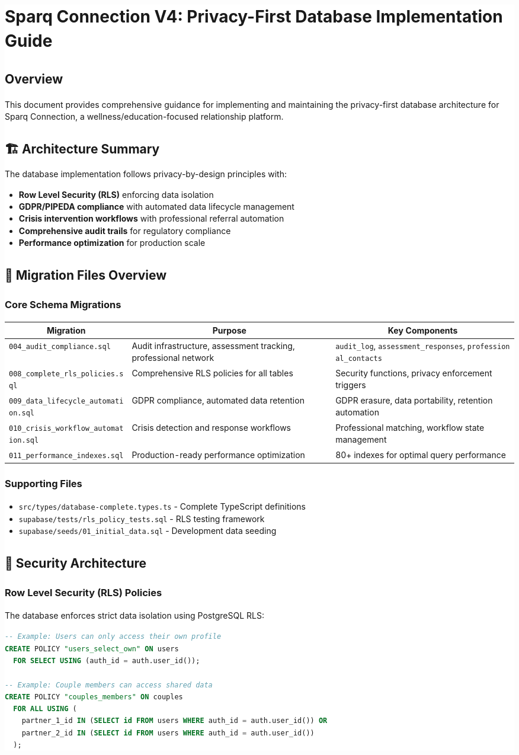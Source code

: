 # Sparq Connection V4: Privacy-First Database Implementation Guide

## Overview

This document provides comprehensive guidance for implementing and maintaining the privacy-first database architecture for Sparq Connection, a wellness/education-focused relationship platform.

## 🏗️ Architecture Summary

The database implementation follows privacy-by-design principles with:
- **Row Level Security (RLS)** enforcing data isolation
- **GDPR/PIPEDA compliance** with automated data lifecycle management  
- **Crisis intervention workflows** with professional referral automation
- **Comprehensive audit trails** for regulatory compliance
- **Performance optimization** for production scale

## 📁 Migration Files Overview

### Core Schema Migrations

| Migration | Purpose | Key Components |
|-----------|---------|----------------|
| `004_audit_compliance.sql` | Audit infrastructure, assessment tracking, professional network | `audit_log`, `assessment_responses`, `professional_contacts` |
| `008_complete_rls_policies.sql` | Comprehensive RLS policies for all tables | Security functions, privacy enforcement triggers |
| `009_data_lifecycle_automation.sql` | GDPR compliance, automated data retention | GDPR erasure, data portability, retention automation |
| `010_crisis_workflow_automation.sql` | Crisis detection and response workflows | Professional matching, workflow state management |
| `011_performance_indexes.sql` | Production-ready performance optimization | 80+ indexes for optimal query performance |

### Supporting Files

- `src/types/database-complete.types.ts` - Complete TypeScript definitions
- `supabase/tests/rls_policy_tests.sql` - RLS testing framework  
- `supabase/seeds/01_initial_data.sql` - Development data seeding

## 🔐 Security Architecture

### Row Level Security (RLS) Policies

The database enforces strict data isolation using PostgreSQL RLS:

```sql
-- Example: Users can only access their own profile
CREATE POLICY "users_select_own" ON users
  FOR SELECT USING (auth_id = auth.user_id());

-- Example: Couple members can access shared data
CREATE POLICY "couples_members" ON couples
  FOR ALL USING (
    partner_1_id IN (SELECT id FROM users WHERE auth_id = auth.user_id()) OR
    partner_2_id IN (SELECT id FROM users WHERE auth_id = auth.user_id())
  );
```
